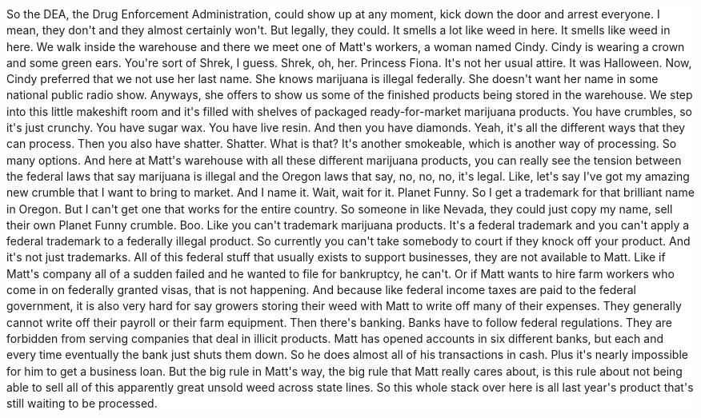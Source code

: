 So the DEA, the Drug Enforcement Administration, could show up at any moment, kick down the door and arrest everyone.
I mean, they don't and they almost certainly won't.
But legally, they could.
It smells a lot like weed in here.
It smells like weed in here.
We walk inside the warehouse and there we meet one of Matt's workers, a woman named Cindy.
Cindy is wearing a crown and some green ears.
You're sort of Shrek, I guess.
Shrek, oh, her.
Princess Fiona.
It's not her usual attire.
It was Halloween.
Now, Cindy preferred that we not use her last name.
She knows marijuana is illegal federally.
She doesn't want her name in some national public radio show.
Anyways, she offers to show us some of the finished products being stored in the warehouse.
We step into this little makeshift room and it's filled with shelves of packaged ready-for-market marijuana products.
You have crumbles, so it's just crunchy.
You have sugar wax.
You have live resin.
And then you have diamonds.
Yeah, it's all the different ways that they can process.
Then you also have shatter.
Shatter.
What is that?
It's another smokeable, which is another way of processing.
So many options.
And here at Matt's warehouse with all these different marijuana products,
you can really see the tension between the federal laws that say marijuana is illegal
and the Oregon laws that say, no, no, no, it's legal.
Like, let's say I've got my amazing new crumble that I want to bring to market.
And I name it.
Wait, wait for it.
Planet Funny.
So I get a trademark for that brilliant name in Oregon.
But I can't get one that works for the entire country.
So someone in like Nevada, they could just copy my name, sell their own Planet Funny crumble.
Boo.
Like you can't trademark marijuana products.
It's a federal trademark and you can't apply a federal trademark to a federally illegal product.
So currently you can't take somebody to court if they knock off your product.
And it's not just trademarks.
All of this federal stuff that usually exists to support businesses,
they are not available to Matt.
Like if Matt's company all of a sudden failed and he wanted to file for bankruptcy, he can't.
Or if Matt wants to hire farm workers who come in on federally granted visas,
that is not happening.
And because like federal income taxes are paid to the federal government,
it is also very hard for say growers storing their weed with Matt to write off many of their expenses.
They generally cannot write off their payroll or their farm equipment.
Then there's banking.
Banks have to follow federal regulations.
They are forbidden from serving companies that deal in illicit products.
Matt has opened accounts in six different banks,
but each and every time eventually the bank just shuts them down.
So he does almost all of his transactions in cash.
Plus it's nearly impossible for him to get a business loan.
But the big rule in Matt's way, the big rule that Matt really cares about,
is this rule about not being able to sell all of this apparently great unsold weed across state lines.
So this whole stack over here is all last year's product that's still waiting to be processed.